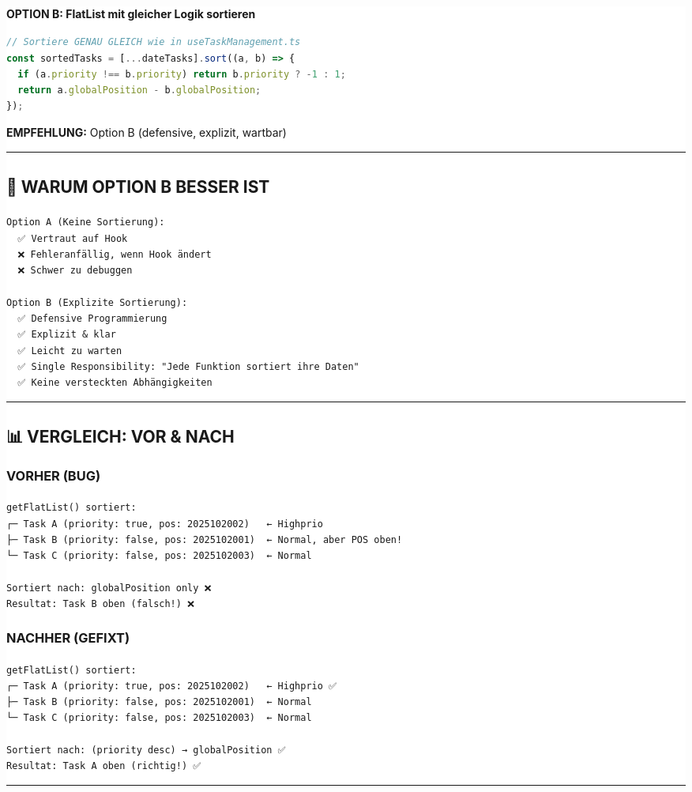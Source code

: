 **OPTION B: FlatList mit gleicher Logik sortieren**
```typescript
// Sortiere GENAU GLEICH wie in useTaskManagement.ts
const sortedTasks = [...dateTasks].sort((a, b) => {
  if (a.priority !== b.priority) return b.priority ? -1 : 1;
  return a.globalPosition - b.globalPosition;
});
```

**EMPFEHLUNG:** Option B (defensive, explizit, wartbar)

---

## 🔐 WARUM OPTION B BESSER IST

```
Option A (Keine Sortierung):
  ✅ Vertraut auf Hook
  ❌ Fehleranfällig, wenn Hook ändert
  ❌ Schwer zu debuggen

Option B (Explizite Sortierung):
  ✅ Defensive Programmierung
  ✅ Explizit & klar
  ✅ Leicht zu warten
  ✅ Single Responsibility: "Jede Funktion sortiert ihre Daten"
  ✅ Keine versteckten Abhängigkeiten
```

---

## 📊 VERGLEICH: VOR & NACH

### VORHER (BUG)
```
getFlatList() sortiert:
┌─ Task A (priority: true, pos: 2025102002)   ← Highprio
├─ Task B (priority: false, pos: 2025102001)  ← Normal, aber POS oben!
└─ Task C (priority: false, pos: 2025102003)  ← Normal

Sortiert nach: globalPosition only ❌
Resultat: Task B oben (falsch!) ❌
```

### NACHHER (GEFIXT)
```
getFlatList() sortiert:
┌─ Task A (priority: true, pos: 2025102002)   ← Highprio ✅
├─ Task B (priority: false, pos: 2025102001)  ← Normal
└─ Task C (priority: false, pos: 2025102003)  ← Normal

Sortiert nach: (priority desc) → globalPosition ✅
Resultat: Task A oben (richtig!) ✅
```

---